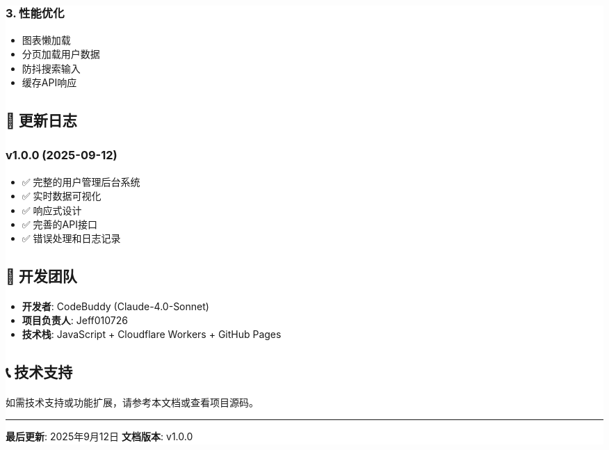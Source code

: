 ### 3. 性能优化
- 图表懒加载
- 分页加载用户数据
- 防抖搜索输入
- 缓存API响应

## 📝 更新日志

### v1.0.0 (2025-09-12)
- ✅ 完整的用户管理后台系统
- ✅ 实时数据可视化
- ✅ 响应式设计
- ✅ 完善的API接口
- ✅ 错误处理和日志记录

## 🤝 开发团队

- **开发者**: CodeBuddy (Claude-4.0-Sonnet)
- **项目负责人**: Jeff010726
- **技术栈**: JavaScript + Cloudflare Workers + GitHub Pages

## 📞 技术支持

如需技术支持或功能扩展，请参考本文档或查看项目源码。

---

**最后更新**: 2025年9月12日
**文档版本**: v1.0.0